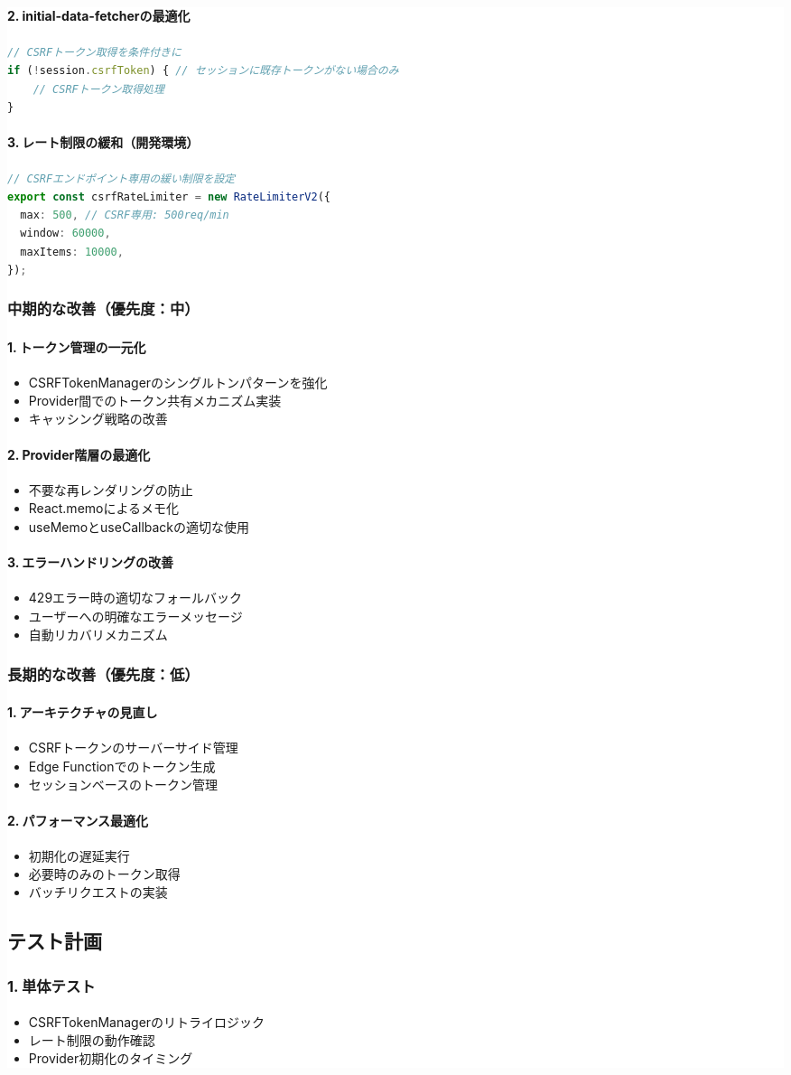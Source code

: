 #### 2. initial-data-fetcherの最適化
```typescript
// CSRFトークン取得を条件付きに
if (!session.csrfToken) { // セッションに既存トークンがない場合のみ
    // CSRFトークン取得処理
}
```

#### 3. レート制限の緩和（開発環境）
```typescript
// CSRFエンドポイント専用の緩い制限を設定
export const csrfRateLimiter = new RateLimiterV2({
  max: 500, // CSRF専用: 500req/min
  window: 60000,
  maxItems: 10000,
});
```

### 中期的な改善（優先度：中）

#### 1. トークン管理の一元化
- CSRFTokenManagerのシングルトンパターンを強化
- Provider間でのトークン共有メカニズム実装
- キャッシング戦略の改善

#### 2. Provider階層の最適化
- 不要な再レンダリングの防止
- React.memoによるメモ化
- useMemoとuseCallbackの適切な使用

#### 3. エラーハンドリングの改善
- 429エラー時の適切なフォールバック
- ユーザーへの明確なエラーメッセージ
- 自動リカバリメカニズム

### 長期的な改善（優先度：低）

#### 1. アーキテクチャの見直し
- CSRFトークンのサーバーサイド管理
- Edge Functionでのトークン生成
- セッションベースのトークン管理

#### 2. パフォーマンス最適化
- 初期化の遅延実行
- 必要時のみのトークン取得
- バッチリクエストの実装

## テスト計画

### 1. 単体テスト
- CSRFTokenManagerのリトライロジック
- レート制限の動作確認
- Provider初期化のタイミング
